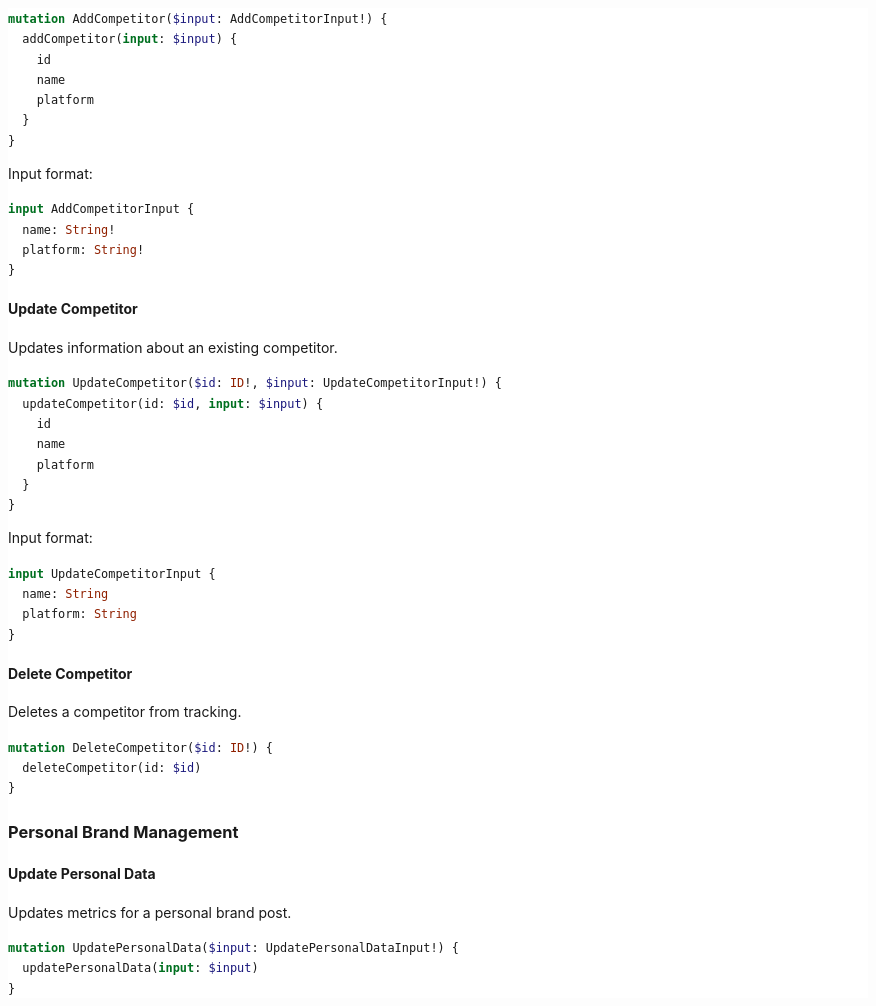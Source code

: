 ```graphql
mutation AddCompetitor($input: AddCompetitorInput!) {
  addCompetitor(input: $input) {
    id
    name
    platform
  }
}
```

Input format:
```graphql
input AddCompetitorInput {
  name: String!
  platform: String!
}
```

#### Update Competitor

Updates information about an existing competitor.

```graphql
mutation UpdateCompetitor($id: ID!, $input: UpdateCompetitorInput!) {
  updateCompetitor(id: $id, input: $input) {
    id
    name
    platform
  }
}
```

Input format:
```graphql
input UpdateCompetitorInput {
  name: String
  platform: String
}
```

#### Delete Competitor

Deletes a competitor from tracking.

```graphql
mutation DeleteCompetitor($id: ID!) {
  deleteCompetitor(id: $id)
}
```

### Personal Brand Management

#### Update Personal Data

Updates metrics for a personal brand post.

```graphql
mutation UpdatePersonalData($input: UpdatePersonalDataInput!) {
  updatePersonalData(input: $input)
}
```
